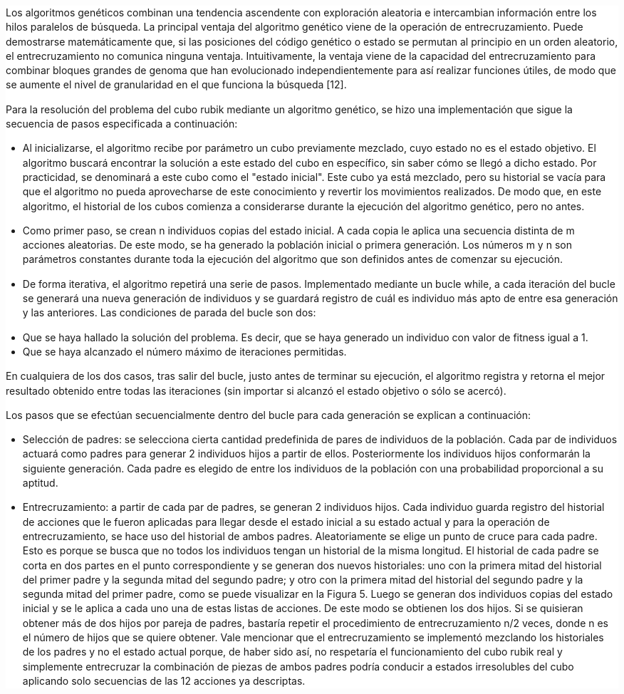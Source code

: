 Los algoritmos genéticos combinan una tendencia ascendente con exploración aleatoria e intercambian información entre los hilos paralelos de búsqueda. La principal ventaja del algoritmo genético viene de la operación de entrecruzamiento. Puede demostrarse matemáticamente que, si las posiciones del código genético o estado se permutan al principio en un orden aleatorio, el entrecruzamiento no comunica ninguna ventaja. Intuitivamente, la ventaja viene de la capacidad del entrecruzamiento para combinar bloques grandes de genoma que han evolucionado independientemente para así realizar funciones útiles, de modo que se aumente el nivel de granularidad en el que funciona la búsqueda [12].

Para la resolución del problema del cubo rubik mediante un algoritmo genético, se hizo una implementación que sigue la secuencia de pasos especificada a continuación:

- Al inicializarse, el algoritmo recibe por parámetro un cubo previamente mezclado, cuyo estado no es el estado objetivo. El algoritmo buscará encontrar la solución a este estado del cubo en específico, sin saber cómo se llegó a dicho estado. Por practicidad, se denominará a este cubo como el "estado inicial". Este cubo ya está mezclado, pero su historial se vacía para que el algoritmo no pueda aprovecharse de este conocimiento y revertir los movimientos realizados. De modo que, en este algoritmo, el historial de los cubos comienza a considerarse durante la ejecución del algoritmo genético, pero no antes.

- Como primer paso, se crean n individuos copias del estado inicial. A cada copia le aplica una secuencia distinta de m acciones aleatorias. De este modo, se ha generado la población inicial o primera generación. Los números m y n son parámetros constantes durante toda la ejecución del algoritmo que son definidos antes de comenzar su ejecución.

- De forma iterativa, el algoritmo repetirá una serie de pasos. Implementado mediante un bucle while, a cada iteración del bucle se generará una nueva generación de individuos y se guardará registro de cuál es individuo más apto de entre esa generación y las anteriores. Las condiciones de parada del bucle son dos:

* Que se haya hallado la solución del problema. Es decir, que se haya generado un individuo con valor de fitness igual a 1.
* Que se haya alcanzado el número máximo de iteraciones permitidas.

En cualquiera de los dos casos, tras salir del bucle, justo antes de terminar su ejecución, el algoritmo registra y retorna el mejor resultado obtenido entre todas las iteraciones (sin importar si alcanzó el estado objetivo o sólo se acercó).

Los pasos que se efectúan secuencialmente dentro del bucle para cada generación se explican a continuación:

- Selección de padres: se selecciona cierta cantidad predefinida de pares de individuos de la población. Cada par de individuos actuará como padres para generar 2 individuos hijos a partir de ellos. Posteriormente los individuos hijos conformarán la siguiente generación. Cada padre es elegido de entre los individuos de la población con una probabilidad proporcional a su aptitud.

- Entrecruzamiento: a partir de cada par de padres, se generan 2 individuos hijos. Cada individuo guarda registro del historial de acciones que le fueron aplicadas para llegar desde el estado inicial a su estado actual y para la operación de entrecruzamiento, se hace uso del historial de ambos padres. Aleatoriamente se elige un punto de cruce para cada padre. Esto es porque se busca que no todos los individuos tengan un historial de la misma longitud. El historial de cada padre se corta en dos partes en el punto correspondiente y se generan dos nuevos historiales: uno con la primera mitad del historial del primer padre y la segunda mitad del segundo padre; y otro con la primera mitad del historial del segundo padre y la segunda mitad del primer padre, como se puede visualizar en la Figura 5. Luego se generan dos individuos copias del estado inicial y se le aplica a cada uno una de estas listas de acciones. De este modo se obtienen los dos hijos. Si se quisieran obtener más de dos hijos por pareja de padres, bastaría repetir el procedimiento de entrecruzamiento n/2 veces, donde n es el número de hijos que se quiere obtener. Vale mencionar que el entrecruzamiento se implementó mezclando los historiales de los padres y no el estado actual porque, de haber sido así, no respetaría el funcionamiento del cubo rubik real y simplemente entrecruzar la combinación de piezas de ambos padres podría conducir a estados irresolubles del cubo aplicando solo secuencias de las 12 acciones ya descriptas.
